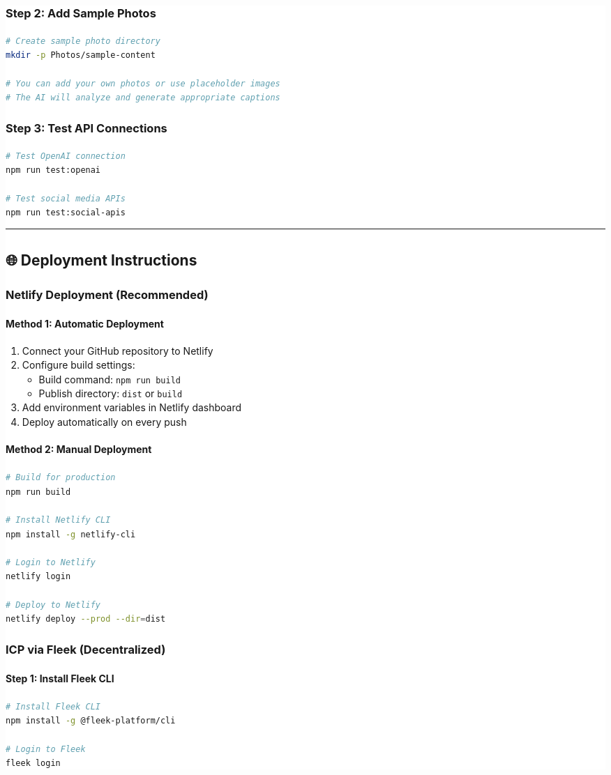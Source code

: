 ### Step 2: Add Sample Photos
```bash
# Create sample photo directory
mkdir -p Photos/sample-content

# You can add your own photos or use placeholder images
# The AI will analyze and generate appropriate captions
```

### Step 3: Test API Connections
```bash
# Test OpenAI connection
npm run test:openai

# Test social media APIs
npm run test:social-apis
```

---

## 🌐 Deployment Instructions

### Netlify Deployment (Recommended)

#### Method 1: Automatic Deployment
1. Connect your GitHub repository to Netlify
2. Configure build settings:
   - Build command: `npm run build`
   - Publish directory: `dist` or `build`
3. Add environment variables in Netlify dashboard
4. Deploy automatically on every push

#### Method 2: Manual Deployment
```bash
# Build for production
npm run build

# Install Netlify CLI
npm install -g netlify-cli

# Login to Netlify
netlify login

# Deploy to Netlify
netlify deploy --prod --dir=dist
```

### ICP via Fleek (Decentralized)

#### Step 1: Install Fleek CLI
```bash
# Install Fleek CLI
npm install -g @fleek-platform/cli

# Login to Fleek
fleek login
```
